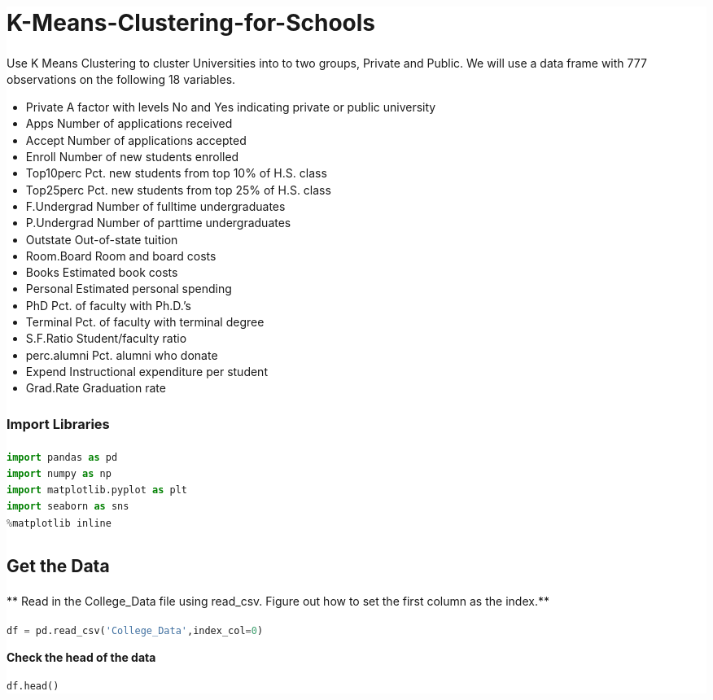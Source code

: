 # K-Means-Clustering-for-Schools

Use K Means Clustering to cluster Universities into to two groups, Private and Public. We will use a data frame with 777 observations on the following 18 variables.


* Private A factor with levels No and Yes indicating private or public university
* Apps Number of applications received
* Accept Number of applications accepted
* Enroll Number of new students enrolled
* Top10perc Pct. new students from top 10% of H.S. class
* Top25perc Pct. new students from top 25% of H.S. class
* F.Undergrad Number of fulltime undergraduates
* P.Undergrad Number of parttime undergraduates
* Outstate Out-of-state tuition
* Room.Board Room and board costs
* Books Estimated book costs
* Personal Estimated personal spending
* PhD Pct. of faculty with Ph.D.’s
* Terminal Pct. of faculty with terminal degree
* S.F.Ratio Student/faculty ratio
* perc.alumni Pct. alumni who donate
* Expend Instructional expenditure per student
* Grad.Rate Graduation rate

### Import Libraries


```python
import pandas as pd
import numpy as np
import matplotlib.pyplot as plt
import seaborn as sns
%matplotlib inline
```

## Get the Data

** Read in the College_Data file using read_csv. Figure out how to set the first column as the index.**


```python
df = pd.read_csv('College_Data',index_col=0)
```

**Check the head of the data**


```python
df.head()
```




<div>
<style scoped>
    .dataframe tbody tr th:only-of-type {
        vertical-align: middle;
    }
